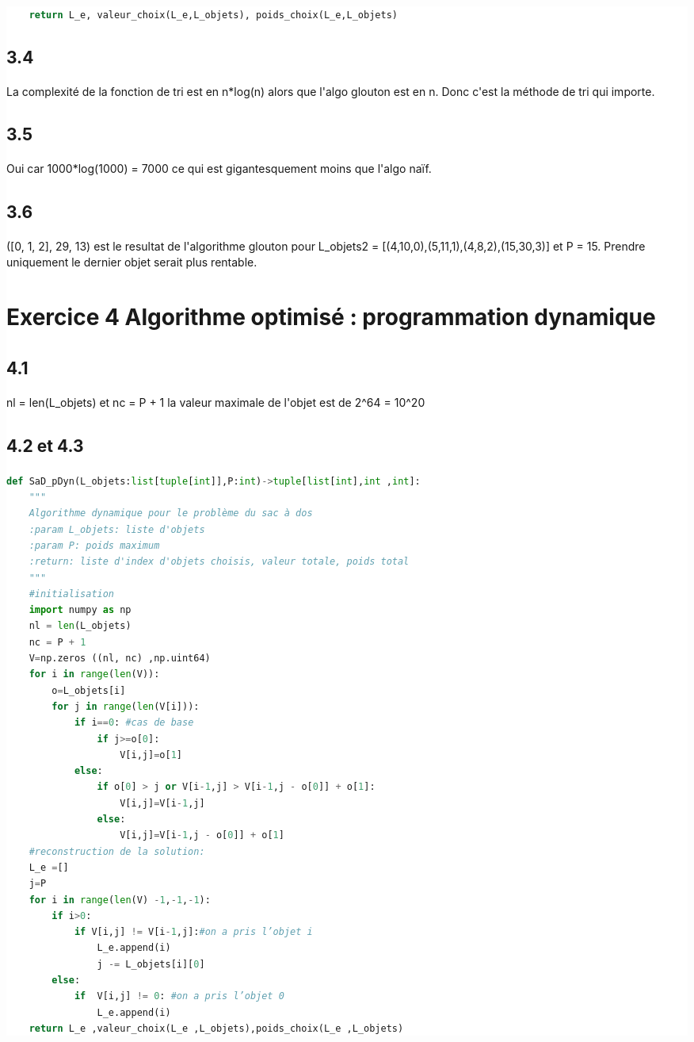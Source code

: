 ```python
    return L_e, valeur_choix(L_e,L_objets), poids_choix(L_e,L_objets)
```

## 3.4

La complexité de la fonction de tri est en n*log(n) alors que l'algo glouton est en n. Donc c'est la méthode de tri qui importe.

## 3.5

Oui car 1000*log(1000) = 7000 ce qui est gigantesquement moins que l'algo naïf.

## 3.6

([0, 1, 2], 29, 13) est le resultat de l'algorithme glouton pour L_objets2 = [(4,10,0),(5,11,1),(4,8,2),(15,30,3)] et P = 15. Prendre uniquement le dernier objet serait plus rentable.

# Exercice 4 Algorithme optimisé : programmation dynamique

## 4.1

nl = len(L_objets)  et nc = P + 1 la valeur maximale de l'objet est de 2^64 = 10^20

## 4.2 et 4.3

```python
def SaD_pDyn(L_objets:list[tuple[int]],P:int)->tuple[list[int],int ,int]:
    """
    Algorithme dynamique pour le problème du sac à dos
    :param L_objets: liste d'objets
    :param P: poids maximum
    :return: liste d'index d'objets choisis, valeur totale, poids total
    """
    #initialisation
    import numpy as np
    nl = len(L_objets)
    nc = P + 1
    V=np.zeros ((nl, nc) ,np.uint64)
    for i in range(len(V)):
        o=L_objets[i]
        for j in range(len(V[i])):
            if i==0: #cas de base
                if j>=o[0]:
                    V[i,j]=o[1]
            else:
                if o[0] > j or V[i-1,j] > V[i-1,j - o[0]] + o[1]:
                    V[i,j]=V[i-1,j]
                else:
                    V[i,j]=V[i-1,j - o[0]] + o[1]    
    #reconstruction de la solution:
    L_e =[]
    j=P
    for i in range(len(V) -1,-1,-1):
        if i>0:
            if V[i,j] != V[i-1,j]:#on a pris l’objet i
                L_e.append(i)
                j -= L_objets[i][0]
        else:        
            if  V[i,j] != 0: #on a pris l’objet 0
                L_e.append(i)
    return L_e ,valeur_choix(L_e ,L_objets),poids_choix(L_e ,L_objets)
```